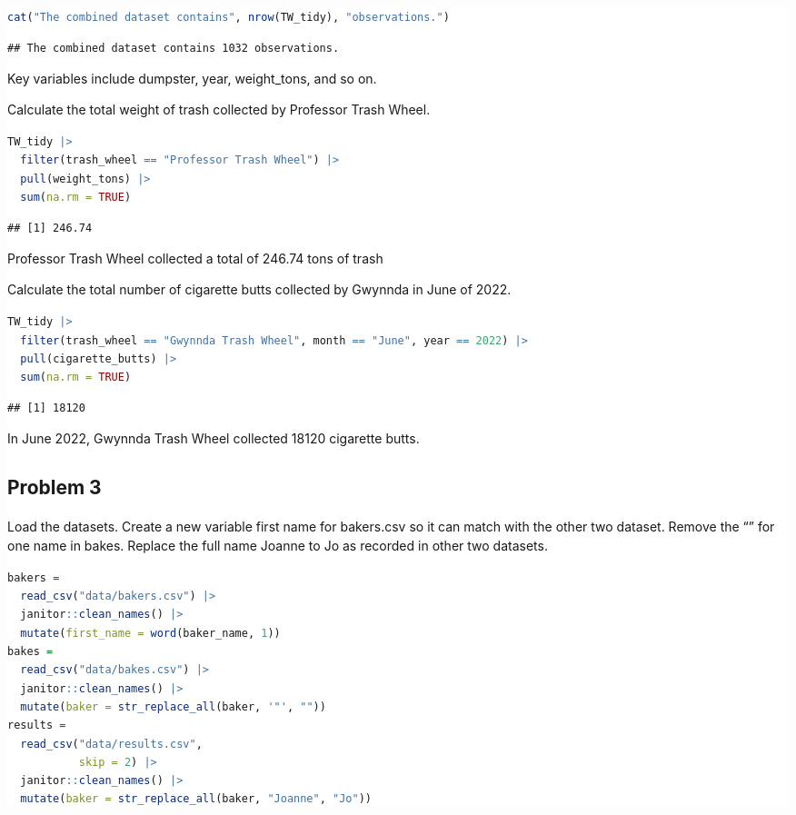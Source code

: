 ``` r
cat("The combined dataset contains", nrow(TW_tidy), "observations.")
```

    ## The combined dataset contains 1032 observations.

Key variables include dumpster, year, weight_tons, and so on.

Calculate the total weight of trash collected by Professor Trash Wheel.

``` r
TW_tidy |>
  filter(trash_wheel == "Professor Trash Wheel") |>
  pull(weight_tons) |>
  sum(na.rm = TRUE)
```

    ## [1] 246.74

Professor Trash Wheel collected a total of 246.74 tons of trash

Calculate the total number of cigarette butts collected by Gwynnda in
June of 2022.

``` r
TW_tidy |>
  filter(trash_wheel == "Gwynnda Trash Wheel", month == "June", year == 2022) |>
  pull(cigarette_butts) |>
  sum(na.rm = TRUE)
```

    ## [1] 18120

In June 2022, Gwynnda Trash Wheel collected 18120 cigarette butts.

## Problem 3

Load the datasets. Create a new variable first name for bakers.csv so it
can match with the other two dataset. Remove the “” for one name in
bakes. Replace the full name Joanne to Jo as recorded in other two
datasets.

``` r
bakers = 
  read_csv("data/bakers.csv") |> 
  janitor::clean_names() |> 
  mutate(first_name = word(baker_name, 1))
bakes =
  read_csv("data/bakes.csv") |> 
  janitor::clean_names() |>
  mutate(baker = str_replace_all(baker, '"', ""))
results = 
  read_csv("data/results.csv",
           skip = 2) |> 
  janitor::clean_names() |>
  mutate(baker = str_replace_all(baker, "Joanne", "Jo"))
```
